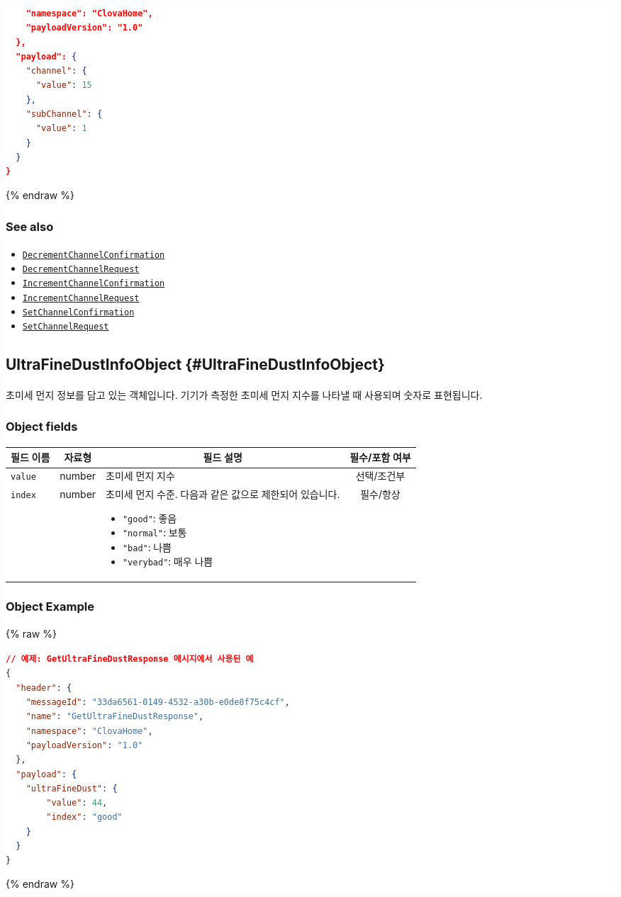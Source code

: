 ```json
    "namespace": "ClovaHome",
    "payloadVersion": "1.0"
  },
  "payload": {
    "channel": {
      "value": 15
    },
    "subChannel": {
      "value": 1
    }
  }
}
```

{% endraw %}

### See also
* [`DecrementChannelConfirmation`](/CEK/References/ClovaHomeInterface/Control_Interfaces.md#DecrementChannelConfirmation)
* [`DecrementChannelRequest`](/CEK/References/ClovaHomeInterface/Control_Interfaces.md#DecrementChannelRequest)
* [`IncrementChannelConfirmation`](/CEK/References/ClovaHomeInterface/Control_Interfaces.md#IncrementChannelConfirmation)
* [`IncrementChannelRequest`](/CEK/References/ClovaHomeInterface/Control_Interfaces.md#IncrementChannelRequest)
* [`SetChannelConfirmation`](/CEK/References/ClovaHomeInterface/Control_Interfaces.md#SetChannelConfirmation)
* [`SetChannelRequest`](/CEK/References/ClovaHomeInterface/Control_Interfaces.md#SetChannelRequest)

## UltraFineDustInfoObject {#UltraFineDustInfoObject}
초미세 먼지 정보를 담고 있는 객체입니다. 기기가 측정한 초미세 먼지 지수를 나타낼 때 사용되며 숫자로 표현됩니다.

### Object fields
| 필드 이름       | 자료형    | 필드 설명                     | 필수/포함 여부 |
|---------------|---------|-----------------------------|:-------------:|
| `value`       | number  | 초미세 먼지 지수                | 선택/조건부    |
| `index`       | number  | 초미세 먼지 수준. 다음과 같은 값으로 제한되어 있습니다.<ul><li><code>"good"</code>: 좋음</li><li><code>"normal"</code>: 보통</li><li><code>"bad"</code>: 나쁨</li><li><code>"verybad"</code>: 매우 나쁨</li></ul> | 필수/항상     |

### Object Example
{% raw %}

```json
// 예제: GetUltraFineDustResponse 메시지에서 사용된 예
{
  "header": {
    "messageId": "33da6561-0149-4532-a30b-e0de8f75c4cf",
    "name": "GetUltraFineDustResponse",
    "namespace": "ClovaHome",
    "payloadVersion": "1.0"
  },
  "payload": {
    "ultraFineDust": {
        "value": 44,
        "index": "good"
    }
  }
}
```

{% endraw %}
